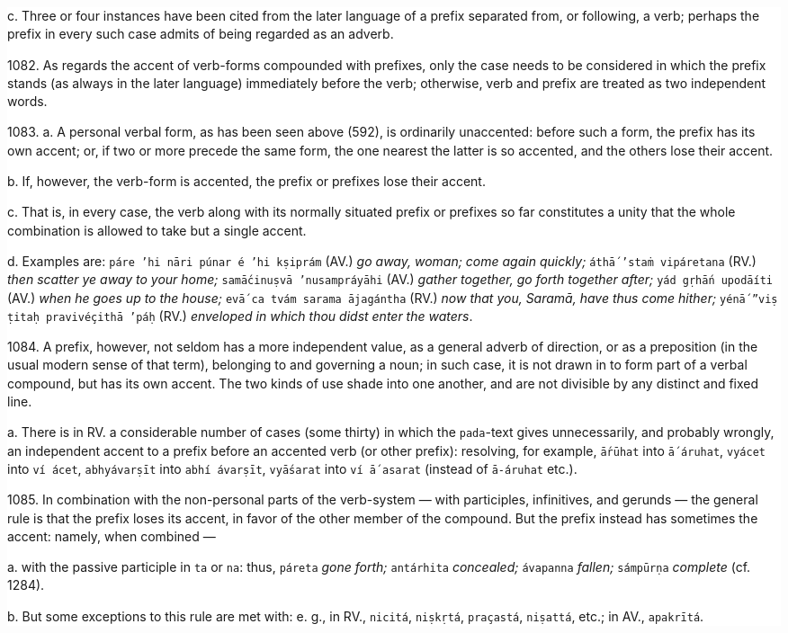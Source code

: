 c\. Three or four instances have been cited from the later language of a
prefix separated from, or following, a verb; perhaps the prefix in every
such case admits of being regarded as an adverb.

1082\. As regards the accent of verb-forms compounded with prefixes,
only the case needs to be considered in which the prefix stands (as
always in the later language) immediately before the verb; otherwise,
verb and prefix are treated as two independent words.

1083\. a. A personal verbal form, as has been seen above (592), is
ordinarily unaccented: before such a form, the prefix has its own
accent; or, if two or more precede the same form, the one nearest the
latter is so accented, and the others lose their accent.

b\. If, however, the verb-form is accented, the prefix or prefixes lose
their accent.

c\. That is, in every case, the verb along with its normally situated
prefix or prefixes so far constitutes a unity that the whole combination
is allowed to take but a single accent.

d\. Examples are: `páre ’hi nāri púnar é ’hi kṣiprám` (AV.) *go away,
woman; come again quickly;* `áthā́ ’staṁ vipáretana` (RV.) *then scatter
ye away to your home;* `samā́cinuṣvā ’nusampráyāhi` (AV.) *gather
together, go forth together after;* `yád gṛhā́n upodāíti` (AV.) *when he
goes up to the house;* `evā́ ca tvám sarama ājagántha` (RV.) *now that
you, Saramā, have thus come hither;* `yénā́ ”viṣṭitaḥ pravivéçithā ’páḥ`
(RV.) *enveloped in which thou didst enter the waters*.

1084\. A prefix, however, not seldom has a more independent value, as a
general adverb of direction, or as a preposition (in the usual modern
sense of that term), belonging to and governing a noun; in such case, it
is not drawn in to form part of a verbal compound, but has its own
accent. The two kinds of use shade into one another, and are not
divisible by any distinct and fixed line.

a. There is in RV. a considerable number of cases (some thirty) in
which the `pada`-text gives unnecessarily, and probably wrongly, an
independent accent to a prefix before an accented verb (or other
prefix): resolving, for example, `ā́rūhat` into `ā́ áruhat`, `vyácet` into
`ví ácet`, `abhyávarṣīt` into `abhí ávarṣīt`, `vyā́sarat` into
`ví ā́ asarat` (instead of `ā-áruhat` etc.).

1085\. In combination with the non-personal parts of the verb-system —
with participles, infinitives, and gerunds — the general rule is that
the prefix loses its accent, in favor of the other member of the
compound. But the prefix instead has sometimes the accent: namely, when
combined —

a\. with the passive participle in `ta` or `na`: thus, `páreta` *gone
forth;* `antárhita` *concealed;* `ávapanna` *fallen;* `sámpūrṇa`
*complete* (cf. 1284).

b\. But some exceptions to this rule are met with: e. g., in RV.,
`nicitá`, `niṣkṛtá`, `praçastá`, `niṣattá`, etc.; in AV., `apakrītá`.
